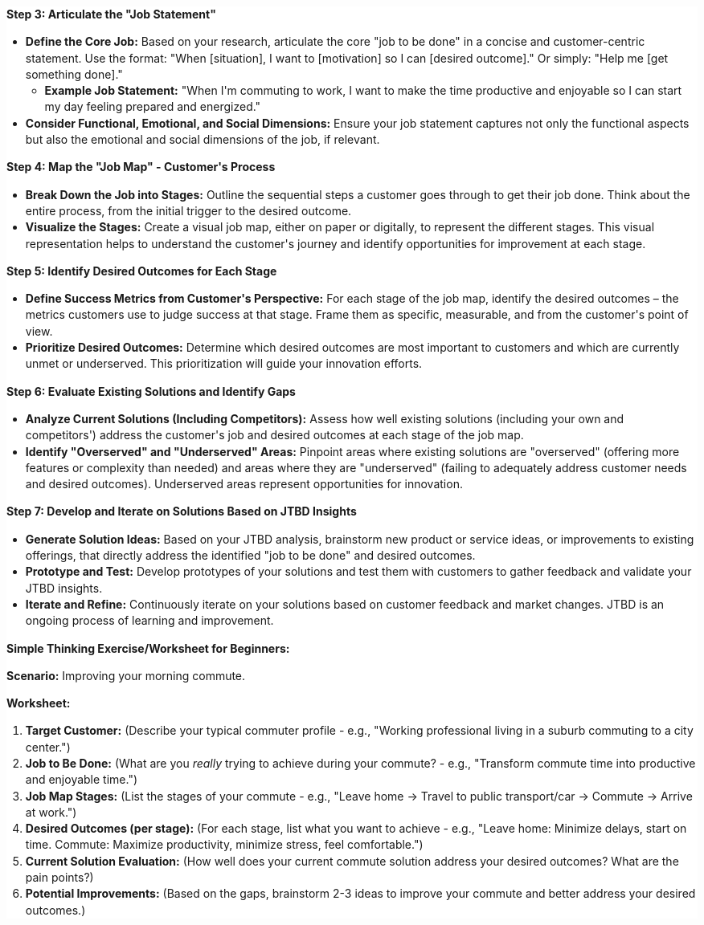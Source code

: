 **Step 3: Articulate the "Job Statement"**

* **Define the Core Job:** Based on your research, articulate the core "job to be done" in a concise and customer-centric statement.  Use the format: "When [situation], I want to [motivation] so I can [desired outcome]."  Or simply: "Help me [get something done]."
    * **Example Job Statement:** "When I'm commuting to work, I want to make the time productive and enjoyable so I can start my day feeling prepared and energized."
* **Consider Functional, Emotional, and Social Dimensions:** Ensure your job statement captures not only the functional aspects but also the emotional and social dimensions of the job, if relevant.

**Step 4: Map the "Job Map" - Customer's Process**

* **Break Down the Job into Stages:**  Outline the sequential steps a customer goes through to get their job done.  Think about the entire process, from the initial trigger to the desired outcome.
* **Visualize the Stages:**  Create a visual job map, either on paper or digitally, to represent the different stages.  This visual representation helps to understand the customer's journey and identify opportunities for improvement at each stage.

**Step 5: Identify Desired Outcomes for Each Stage**

* **Define Success Metrics from Customer's Perspective:** For each stage of the job map, identify the desired outcomes – the metrics customers use to judge success at that stage.  Frame them as specific, measurable, and from the customer's point of view.
* **Prioritize Desired Outcomes:**  Determine which desired outcomes are most important to customers and which are currently unmet or underserved.  This prioritization will guide your innovation efforts.

**Step 6: Evaluate Existing Solutions and Identify Gaps**

* **Analyze Current Solutions (Including Competitors):**  Assess how well existing solutions (including your own and competitors') address the customer's job and desired outcomes at each stage of the job map.
* **Identify "Overserved" and "Underserved" Areas:**  Pinpoint areas where existing solutions are "overserved" (offering more features or complexity than needed) and areas where they are "underserved" (failing to adequately address customer needs and desired outcomes).  Underserved areas represent opportunities for innovation.

**Step 7: Develop and Iterate on Solutions Based on JTBD Insights**

* **Generate Solution Ideas:**  Based on your JTBD analysis, brainstorm new product or service ideas, or improvements to existing offerings, that directly address the identified "job to be done" and desired outcomes.
* **Prototype and Test:**  Develop prototypes of your solutions and test them with customers to gather feedback and validate your JTBD insights.
* **Iterate and Refine:**  Continuously iterate on your solutions based on customer feedback and market changes. JTBD is an ongoing process of learning and improvement.

**Simple Thinking Exercise/Worksheet for Beginners:**

**Scenario:**  Improving your morning commute.

**Worksheet:**

1. **Target Customer:** (Describe your typical commuter profile - e.g., "Working professional living in a suburb commuting to a city center.")
2. **Job to Be Done:** (What are you *really* trying to achieve during your commute? - e.g., "Transform commute time into productive and enjoyable time.")
3. **Job Map Stages:** (List the stages of your commute - e.g., "Leave home -> Travel to public transport/car -> Commute -> Arrive at work.")
4. **Desired Outcomes (per stage):** (For each stage, list what you want to achieve - e.g., "Leave home: Minimize delays, start on time. Commute: Maximize productivity, minimize stress, feel comfortable.")
5. **Current Solution Evaluation:** (How well does your current commute solution address your desired outcomes? What are the pain points?)
6. **Potential Improvements:** (Based on the gaps, brainstorm 2-3 ideas to improve your commute and better address your desired outcomes.)
